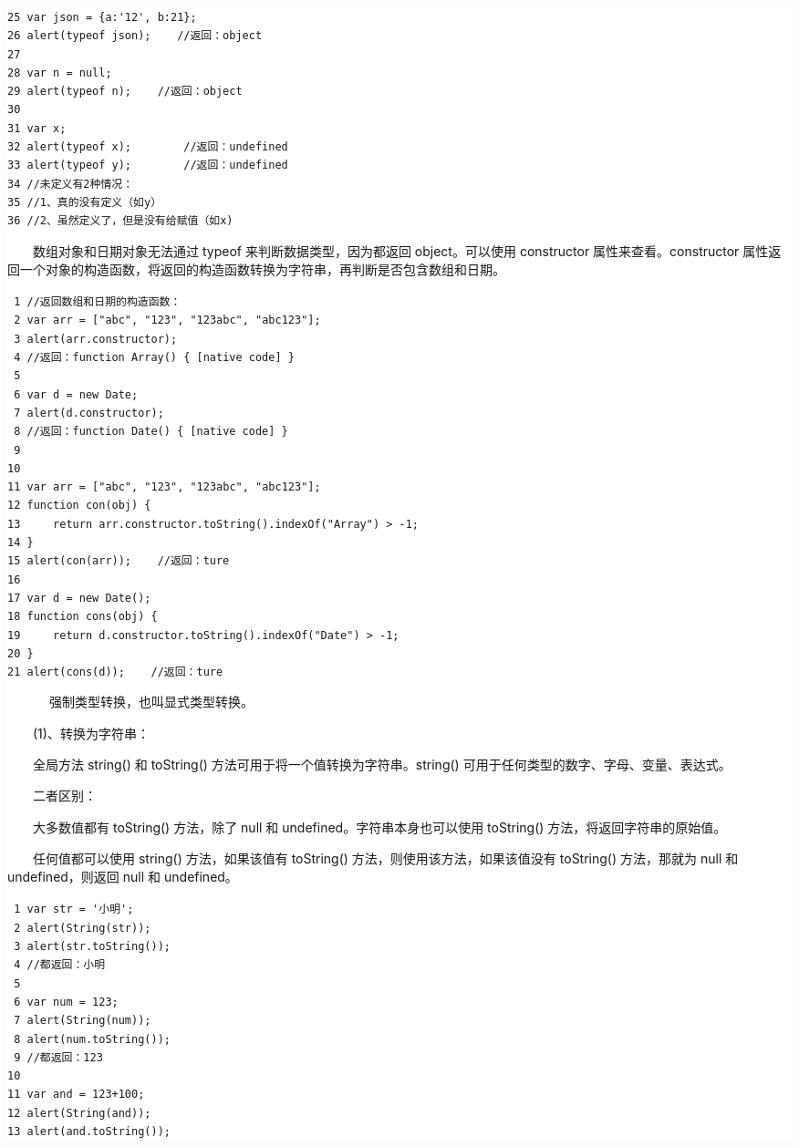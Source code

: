 ```
25 var json = {a:'12', b:21};
26 alert(typeof json);    //返回：object
27 
28 var n = null;
29 alert(typeof n);    //返回：object
30 
31 var x;
32 alert(typeof x);        //返回：undefined
33 alert(typeof y);        //返回：undefined
34 //未定义有2种情况：
35 //1、真的没有定义（如y）
36 //2、虽然定义了，但是没有给赋值（如x)
```
 
　　数组对象和日期对象无法通过 typeof 来判断数据类型，因为都返回 object。可以使用 constructor 属性来查看。constructor 属性返回一个对象的构造函数，将返回的构造函数转换为字符串，再判断是否包含数组和日期。

```
 1 //返回数组和日期的构造函数：
 2 var arr = ["abc", "123", "123abc", "abc123"];
 3 alert(arr.constructor);
 4 //返回：function Array() { [native code] }
 5 
 6 var d = new Date;
 7 alert(d.constructor);
 8 //返回：function Date() { [native code] }
 9 
10 
11 var arr = ["abc", "123", "123abc", "abc123"];
12 function con(obj) {
13     return arr.constructor.toString().indexOf("Array") > -1;
14 }
15 alert(con(arr));    //返回：ture
16 
17 var d = new Date();
18 function cons(obj) {
19     return d.constructor.toString().indexOf("Date") > -1;
20 }
21 alert(cons(d));    //返回：ture
```
 　
　　强制类型转换，也叫显式类型转换。

　　(1)、转换为字符串：

　　全局方法 string() 和 toString() 方法可用于将一个值转换为字符串。string() 可用于任何类型的数字、字母、变量、表达式。

　　二者区别：

　　大多数值都有 toString() 方法，除了 null 和 undefined。字符串本身也可以使用 toString() 方法，将返回字符串的原始值。

　　任何值都可以使用 string() 方法，如果该值有 toString() 方法，则使用该方法，如果该值没有 toString() 方法，那就为 null 和 undefined，则返回 null 和 undefined。

```
 1 var str = '小明';
 2 alert(String(str));
 3 alert(str.toString());
 4 //都返回：小明
 5 
 6 var num = 123;
 7 alert(String(num));
 8 alert(num.toString());
 9 //都返回：123
10 
11 var and = 123+100;
12 alert(String(and));
13 alert(and.toString());
```